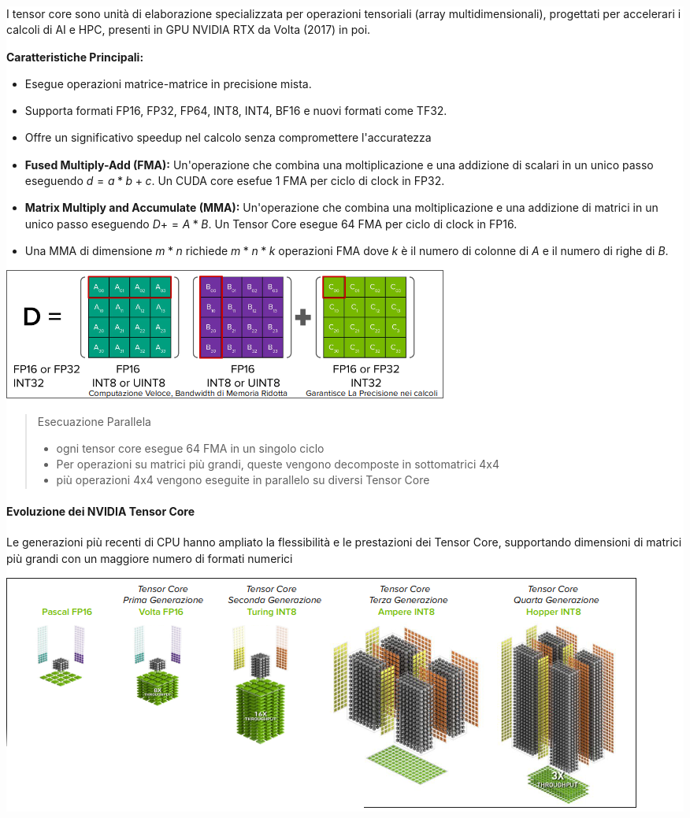 I tensor core sono unità di elaborazione specializzata per operazioni tensoriali (array multidimensionali), progettati per accelerari i calcoli di AI e HPC, presenti in GPU NVIDIA RTX da Volta (2017) in poi.

**Caratteristiche Principali:**
- Esegue operazioni matrice-matrice in precisione mista.
- Supporta formati FP16, FP32, FP64, INT8, INT4, BF16 e nuovi formati come TF32.
- Offre un significativo speedup nel calcolo senza compromettere l'accuratezza

- **Fused Multiply-Add (FMA):** Un'operazione che combina una moltiplicazione e una addizione di scalari in un unico passo eseguendo $d=a*b+c$. Un CUDA core esefue 1 FMA per ciclo di clock in FP32.
- **Matrix Multiply and Accumulate (MMA):** Un'operazione che combina una moltiplicazione e una addizione di matrici in un unico passo eseguendo $D+=A*B$. Un Tensor Core esegue 64 FMA per ciclo di clock in FP16.
- Una MMA di dimensione $m*n$ richiede $m*n*k$ operazioni FMA dove $k$ è il numero di colonne di $A$ e il numero di righe di $B$.

![alt text](../image-39.png)

> Esecuazione Parallela
> - ogni tensor core esegue 64 FMA in un singolo ciclo
> - Per operazioni su matrici più grandi, queste vengono decomposte in sottomatrici 4x4
> - più operazioni 4x4 vengono eseguite in parallelo su diversi Tensor Core

#### Evoluzione dei NVIDIA Tensor Core

Le generazioni più recenti di CPU hanno ampliato la flessibilità e le prestazioni dei Tensor Core, supportando dimensioni di matrici più grandi con un maggiore numero di formati numerici

![alt text](../image-40.png)
